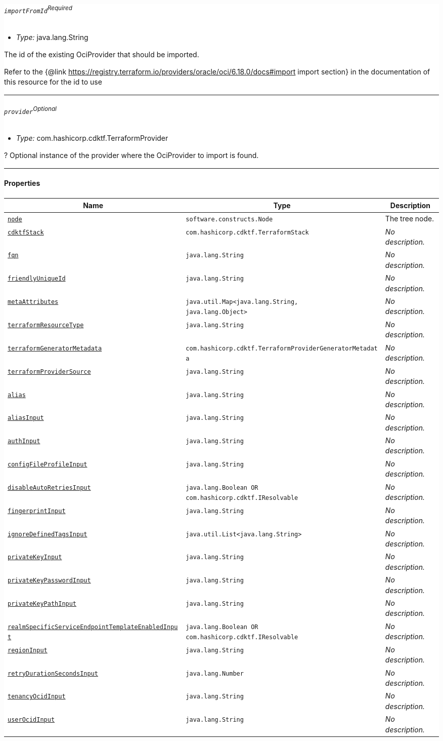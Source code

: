 
###### `importFromId`<sup>Required</sup> <a name="importFromId" id="rhizo-co-terraform-provider-oci.provider.OciProvider.generateConfigForImport.parameter.importFromId"></a>

- *Type:* java.lang.String

The id of the existing OciProvider that should be imported.

Refer to the {@link https://registry.terraform.io/providers/oracle/oci/6.18.0/docs#import import section} in the documentation of this resource for the id to use

---

###### `provider`<sup>Optional</sup> <a name="provider" id="rhizo-co-terraform-provider-oci.provider.OciProvider.generateConfigForImport.parameter.provider"></a>

- *Type:* com.hashicorp.cdktf.TerraformProvider

? Optional instance of the provider where the OciProvider to import is found.

---

#### Properties <a name="Properties" id="Properties"></a>

| **Name** | **Type** | **Description** |
| --- | --- | --- |
| <code><a href="#rhizo-co-terraform-provider-oci.provider.OciProvider.property.node">node</a></code> | <code>software.constructs.Node</code> | The tree node. |
| <code><a href="#rhizo-co-terraform-provider-oci.provider.OciProvider.property.cdktfStack">cdktfStack</a></code> | <code>com.hashicorp.cdktf.TerraformStack</code> | *No description.* |
| <code><a href="#rhizo-co-terraform-provider-oci.provider.OciProvider.property.fqn">fqn</a></code> | <code>java.lang.String</code> | *No description.* |
| <code><a href="#rhizo-co-terraform-provider-oci.provider.OciProvider.property.friendlyUniqueId">friendlyUniqueId</a></code> | <code>java.lang.String</code> | *No description.* |
| <code><a href="#rhizo-co-terraform-provider-oci.provider.OciProvider.property.metaAttributes">metaAttributes</a></code> | <code>java.util.Map<java.lang.String, java.lang.Object></code> | *No description.* |
| <code><a href="#rhizo-co-terraform-provider-oci.provider.OciProvider.property.terraformResourceType">terraformResourceType</a></code> | <code>java.lang.String</code> | *No description.* |
| <code><a href="#rhizo-co-terraform-provider-oci.provider.OciProvider.property.terraformGeneratorMetadata">terraformGeneratorMetadata</a></code> | <code>com.hashicorp.cdktf.TerraformProviderGeneratorMetadata</code> | *No description.* |
| <code><a href="#rhizo-co-terraform-provider-oci.provider.OciProvider.property.terraformProviderSource">terraformProviderSource</a></code> | <code>java.lang.String</code> | *No description.* |
| <code><a href="#rhizo-co-terraform-provider-oci.provider.OciProvider.property.alias">alias</a></code> | <code>java.lang.String</code> | *No description.* |
| <code><a href="#rhizo-co-terraform-provider-oci.provider.OciProvider.property.aliasInput">aliasInput</a></code> | <code>java.lang.String</code> | *No description.* |
| <code><a href="#rhizo-co-terraform-provider-oci.provider.OciProvider.property.authInput">authInput</a></code> | <code>java.lang.String</code> | *No description.* |
| <code><a href="#rhizo-co-terraform-provider-oci.provider.OciProvider.property.configFileProfileInput">configFileProfileInput</a></code> | <code>java.lang.String</code> | *No description.* |
| <code><a href="#rhizo-co-terraform-provider-oci.provider.OciProvider.property.disableAutoRetriesInput">disableAutoRetriesInput</a></code> | <code>java.lang.Boolean OR com.hashicorp.cdktf.IResolvable</code> | *No description.* |
| <code><a href="#rhizo-co-terraform-provider-oci.provider.OciProvider.property.fingerprintInput">fingerprintInput</a></code> | <code>java.lang.String</code> | *No description.* |
| <code><a href="#rhizo-co-terraform-provider-oci.provider.OciProvider.property.ignoreDefinedTagsInput">ignoreDefinedTagsInput</a></code> | <code>java.util.List<java.lang.String></code> | *No description.* |
| <code><a href="#rhizo-co-terraform-provider-oci.provider.OciProvider.property.privateKeyInput">privateKeyInput</a></code> | <code>java.lang.String</code> | *No description.* |
| <code><a href="#rhizo-co-terraform-provider-oci.provider.OciProvider.property.privateKeyPasswordInput">privateKeyPasswordInput</a></code> | <code>java.lang.String</code> | *No description.* |
| <code><a href="#rhizo-co-terraform-provider-oci.provider.OciProvider.property.privateKeyPathInput">privateKeyPathInput</a></code> | <code>java.lang.String</code> | *No description.* |
| <code><a href="#rhizo-co-terraform-provider-oci.provider.OciProvider.property.realmSpecificServiceEndpointTemplateEnabledInput">realmSpecificServiceEndpointTemplateEnabledInput</a></code> | <code>java.lang.Boolean OR com.hashicorp.cdktf.IResolvable</code> | *No description.* |
| <code><a href="#rhizo-co-terraform-provider-oci.provider.OciProvider.property.regionInput">regionInput</a></code> | <code>java.lang.String</code> | *No description.* |
| <code><a href="#rhizo-co-terraform-provider-oci.provider.OciProvider.property.retryDurationSecondsInput">retryDurationSecondsInput</a></code> | <code>java.lang.Number</code> | *No description.* |
| <code><a href="#rhizo-co-terraform-provider-oci.provider.OciProvider.property.tenancyOcidInput">tenancyOcidInput</a></code> | <code>java.lang.String</code> | *No description.* |
| <code><a href="#rhizo-co-terraform-provider-oci.provider.OciProvider.property.userOcidInput">userOcidInput</a></code> | <code>java.lang.String</code> | *No description.* |